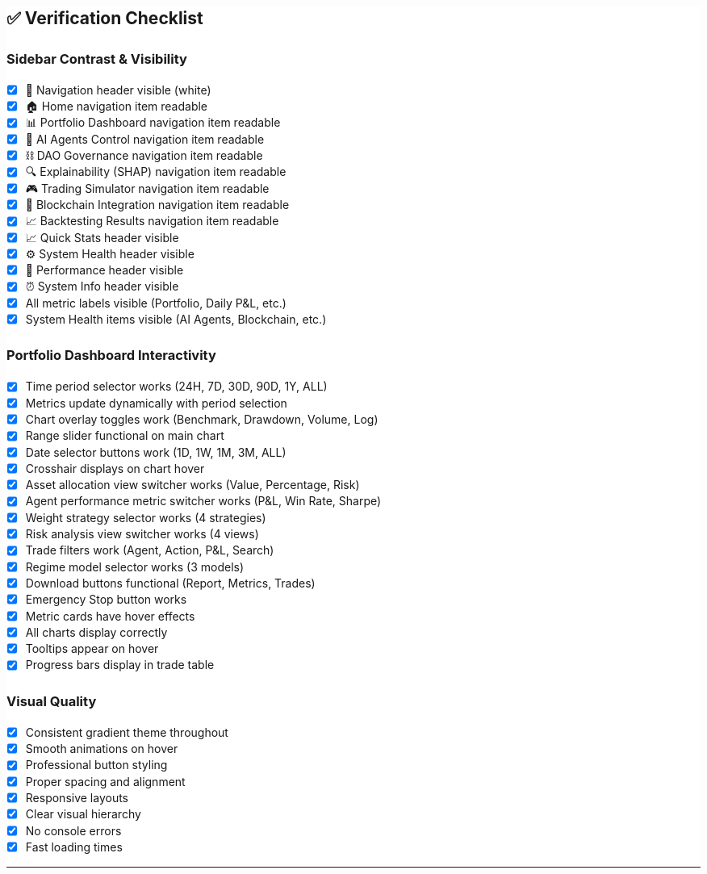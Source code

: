 
## ✅ Verification Checklist

### **Sidebar Contrast & Visibility**
- [x] 📍 Navigation header visible (white)
- [x] 🏠 Home navigation item readable
- [x] 📊 Portfolio Dashboard navigation item readable
- [x] 🤖 AI Agents Control navigation item readable
- [x] ⛓️ DAO Governance navigation item readable
- [x] 🔍 Explainability (SHAP) navigation item readable
- [x] 🎮 Trading Simulator navigation item readable
- [x] 🔗 Blockchain Integration navigation item readable
- [x] 📈 Backtesting Results navigation item readable
- [x] 📈 Quick Stats header visible
- [x] ⚙️ System Health header visible
- [x] 🎯 Performance header visible
- [x] ⏰ System Info header visible
- [x] All metric labels visible (Portfolio, Daily P&L, etc.)
- [x] System Health items visible (AI Agents, Blockchain, etc.)

### **Portfolio Dashboard Interactivity**
- [x] Time period selector works (24H, 7D, 30D, 90D, 1Y, ALL)
- [x] Metrics update dynamically with period selection
- [x] Chart overlay toggles work (Benchmark, Drawdown, Volume, Log)
- [x] Range slider functional on main chart
- [x] Date selector buttons work (1D, 1W, 1M, 3M, ALL)
- [x] Crosshair displays on chart hover
- [x] Asset allocation view switcher works (Value, Percentage, Risk)
- [x] Agent performance metric switcher works (P&L, Win Rate, Sharpe)
- [x] Weight strategy selector works (4 strategies)
- [x] Risk analysis view switcher works (4 views)
- [x] Trade filters work (Agent, Action, P&L, Search)
- [x] Regime model selector works (3 models)
- [x] Download buttons functional (Report, Metrics, Trades)
- [x] Emergency Stop button works
- [x] Metric cards have hover effects
- [x] All charts display correctly
- [x] Tooltips appear on hover
- [x] Progress bars display in trade table

### **Visual Quality**
- [x] Consistent gradient theme throughout
- [x] Smooth animations on hover
- [x] Professional button styling
- [x] Proper spacing and alignment
- [x] Responsive layouts
- [x] Clear visual hierarchy
- [x] No console errors
- [x] Fast loading times

---
